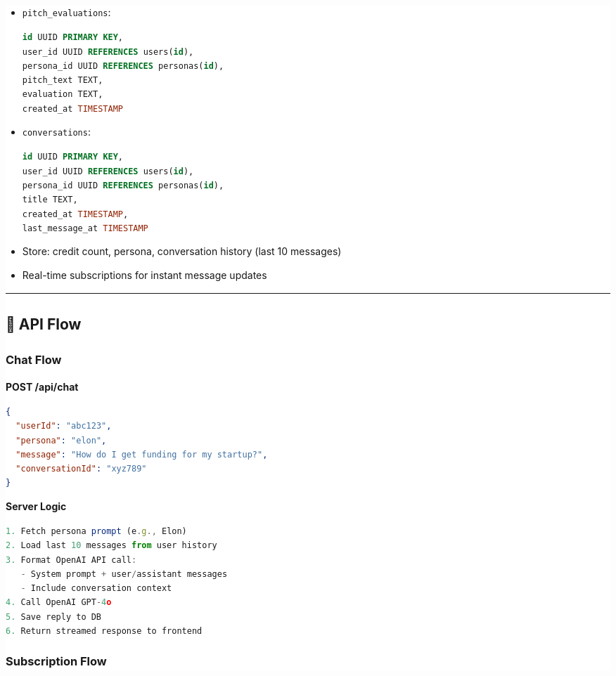   * `pitch_evaluations`:
    ```sql
    id UUID PRIMARY KEY,
    user_id UUID REFERENCES users(id),
    persona_id UUID REFERENCES personas(id),
    pitch_text TEXT,
    evaluation TEXT,
    created_at TIMESTAMP
    ```

  * `conversations`:
    ```sql
    id UUID PRIMARY KEY,
    user_id UUID REFERENCES users(id),
    persona_id UUID REFERENCES personas(id),
    title TEXT,
    created_at TIMESTAMP,
    last_message_at TIMESTAMP
    ```

* Store: credit count, persona, conversation history (last 10 messages)
* Real-time subscriptions for instant message updates

---

## 📡 API Flow

### Chat Flow

**POST /api/chat**

```json
{
  "userId": "abc123",
  "persona": "elon",
  "message": "How do I get funding for my startup?",
  "conversationId": "xyz789"
}
```

**Server Logic**

```ts
1. Fetch persona prompt (e.g., Elon)
2. Load last 10 messages from user history
3. Format OpenAI API call:
   - System prompt + user/assistant messages
   - Include conversation context
4. Call OpenAI GPT-4o
5. Save reply to DB
6. Return streamed response to frontend
```

### Subscription Flow
